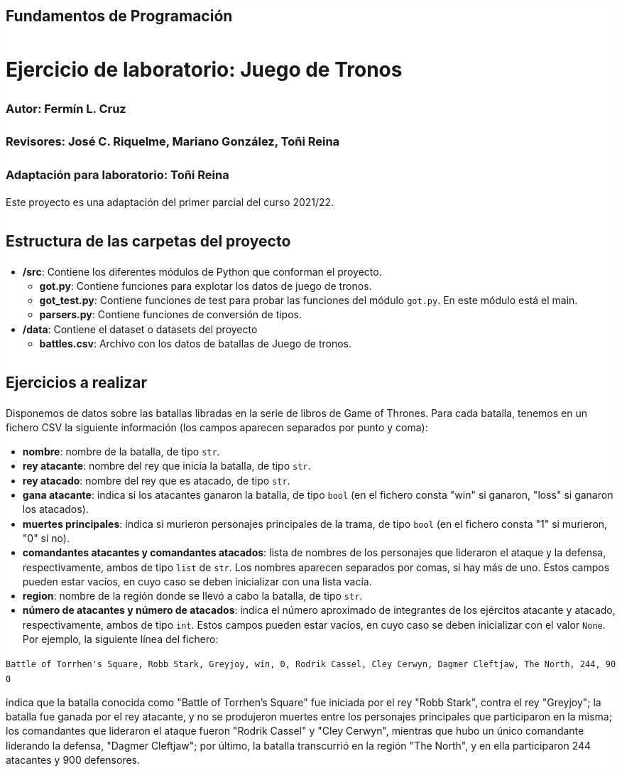## Fundamentos de Programación
# Ejercicio de laboratorio: Juego de Tronos
### Autor: Fermín L. Cruz
### Revisores: José C. Riquelme, Mariano González, Toñi Reina
### Adaptación para laboratorio: Toñi Reina

Este proyecto es una adaptación del primer parcial del curso 2021/22. 

## Estructura de las carpetas del proyecto

* **/src**: Contiene los diferentes módulos de Python que conforman el proyecto.
    * **got.py**: Contiene funciones para explotar los datos de juego de tronos.
    * **got_test.py**: Contiene funciones de test para probar las funciones del módulo `got.py`. En este módulo está el main.
    * **parsers.py**: Contiene funciones de conversión de tipos.
* **/data**: Contiene el dataset o datasets del proyecto
    * **battles.csv**: Archivo con los datos de batallas de Juego de tronos.

## Ejercicios a realizar

Disponemos de datos sobre las batallas libradas en la serie de libros de Game of Thrones. Para cada batalla, tenemos en un fichero CSV la siguiente información (los campos aparecen separados por punto y coma):
-	**nombre**: nombre de la batalla, de tipo ``str``.
-	**rey atacante**: nombre del rey que inicia la batalla, de tipo ``str``.
-	**rey atacado**: nombre del rey que es atacado, de tipo ``str``.
-	**gana atacante**: indica si los atacantes ganaron la batalla, de tipo ``bool`` (en el fichero consta "win" si ganaron, "loss" si ganaron los atacados).
-	**muertes principales**: indica si murieron personajes principales de la trama, de tipo ``bool`` (en el fichero consta "1" si murieron, "0" si no).
-	**comandantes atacantes y comandantes atacados**: lista de nombres de los personajes que lideraron el ataque y la defensa, respectivamente, ambos de tipo ``list`` de ``str``. Los nombres aparecen separados por comas, si hay más de uno. Estos campos pueden estar vacíos, en cuyo caso se deben inicializar con una lista vacía.
-	**region**: nombre de la región donde se llevó a cabo la batalla, de tipo ``str``.
-	**número de atacantes y número de atacados**: indica el número aproximado de integrantes de los ejércitos atacante y atacado, respectivamente, ambos de tipo ``int``. Estos campos pueden estar vacíos, en cuyo caso se deben inicializar con el valor ``None``.
Por ejemplo, la siguiente línea del fichero:

```
Battle of Torrhen's Square, Robb Stark, Greyjoy, win, 0, Rodrik Cassel, Cley Cerwyn, Dagmer Cleftjaw, The North, 244, 900 
```

indica que la batalla conocida como "Battle of Torrhen’s Square" fue iniciada por el rey "Robb Stark", contra el rey "Greyjoy"; la batalla fue ganada por el rey atacante, y no se produjeron muertes entre los personajes principales que participaron en la misma; los comandantes que lideraron el ataque fueron "Rodrik Cassel" y "Cley Cerwyn", mientras que hubo un único comandante liderando la defensa, "Dagmer Cleftjaw"; por último, la batalla transcurrió en la región "The North", y en ella participaron 244 atacantes y 900 defensores.

